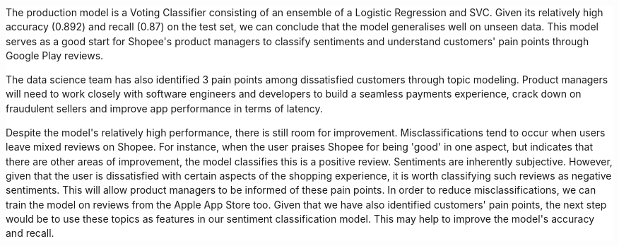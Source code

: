 The production model is a Voting Classifier consisting of an ensemble of a Logistic Regression and SVC. Given its relatively high accuracy (0.892) and recall (0.87) on the test set, we can conclude that the model generalises well on unseen data. This model serves as a good start for Shopee's product managers to classify sentiments and understand customers' pain points through Google Play reviews.

The data science team has also identified 3 pain points among dissatisfied customers through topic modeling. Product managers will need to work closely with software engineers and developers to build a seamless payments experience, crack down on fraudulent sellers and improve app performance in terms of latency.

Despite the model's relatively high performance, there is still room for improvement. Misclassifications tend to occur when users leave mixed reviews on Shopee. For instance, when the user praises Shopee for being 'good' in one aspect, but indicates that there are other areas of improvement, the model classifies this is a positive review. Sentiments are inherently subjective. However, given that the user is dissatisfied with certain aspects of the shopping experience, it is worth classifying such reviews as negative sentiments. This will allow product managers to be informed of these pain points. In order to reduce misclassifications, we can train the model on reviews from the Apple App Store too. Given that we have also identified customers' pain points, the next step would be to use these topics as features in our sentiment classification model. This may help to improve the model's accuracy and recall.
